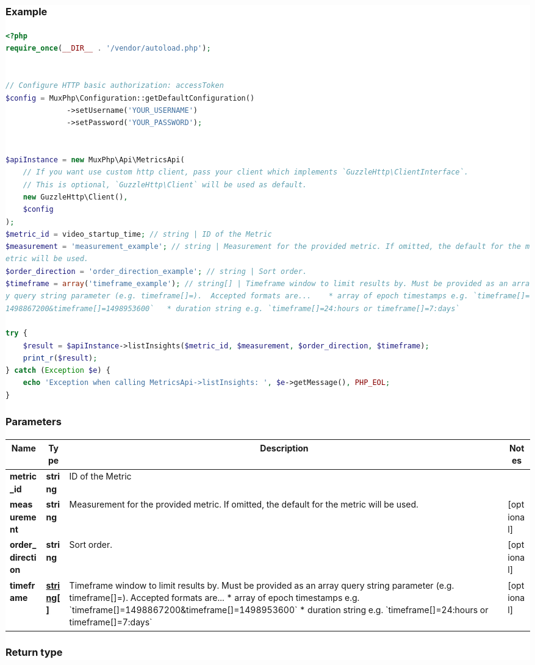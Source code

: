 ### Example

```php
<?php
require_once(__DIR__ . '/vendor/autoload.php');


// Configure HTTP basic authorization: accessToken
$config = MuxPhp\Configuration::getDefaultConfiguration()
              ->setUsername('YOUR_USERNAME')
              ->setPassword('YOUR_PASSWORD');


$apiInstance = new MuxPhp\Api\MetricsApi(
    // If you want use custom http client, pass your client which implements `GuzzleHttp\ClientInterface`.
    // This is optional, `GuzzleHttp\Client` will be used as default.
    new GuzzleHttp\Client(),
    $config
);
$metric_id = video_startup_time; // string | ID of the Metric
$measurement = 'measurement_example'; // string | Measurement for the provided metric. If omitted, the default for the metric will be used.
$order_direction = 'order_direction_example'; // string | Sort order.
$timeframe = array('timeframe_example'); // string[] | Timeframe window to limit results by. Must be provided as an array query string parameter (e.g. timeframe[]=).  Accepted formats are...    * array of epoch timestamps e.g. `timeframe[]=1498867200&timeframe[]=1498953600`   * duration string e.g. `timeframe[]=24:hours or timeframe[]=7:days`

try {
    $result = $apiInstance->listInsights($metric_id, $measurement, $order_direction, $timeframe);
    print_r($result);
} catch (Exception $e) {
    echo 'Exception when calling MetricsApi->listInsights: ', $e->getMessage(), PHP_EOL;
}
```

### Parameters

Name | Type | Description  | Notes
------------- | ------------- | ------------- | -------------
 **metric_id** | **string**| ID of the Metric |
 **measurement** | **string**| Measurement for the provided metric. If omitted, the default for the metric will be used. | [optional]
 **order_direction** | **string**| Sort order. | [optional]
 **timeframe** | [**string[]**](../Model/string.md)| Timeframe window to limit results by. Must be provided as an array query string parameter (e.g. timeframe[]&#x3D;).  Accepted formats are...    * array of epoch timestamps e.g. &#x60;timeframe[]&#x3D;1498867200&amp;timeframe[]&#x3D;1498953600&#x60;   * duration string e.g. &#x60;timeframe[]&#x3D;24:hours or timeframe[]&#x3D;7:days&#x60; | [optional]

### Return type
